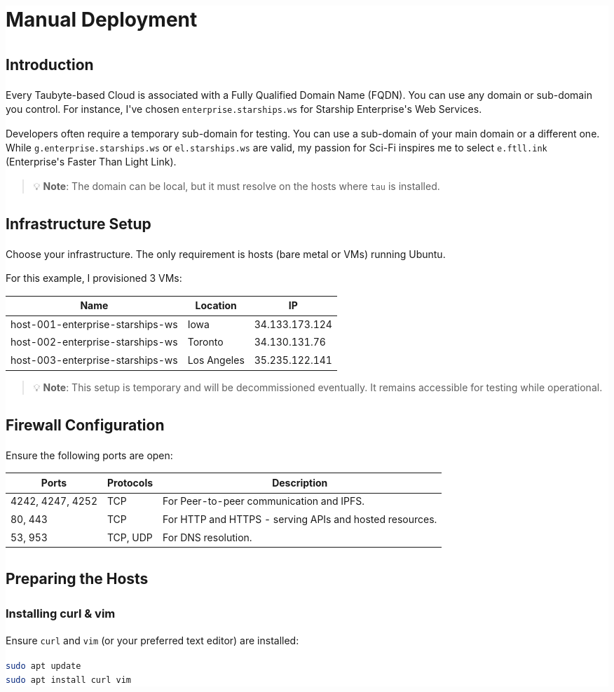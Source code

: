 # Manual Deployment



## Introduction

Every Taubyte-based Cloud is associated with a Fully Qualified Domain Name (FQDN). You can use any domain or sub-domain you control. For instance, I've chosen `enterprise.starships.ws` for Starship Enterprise's Web Services.

Developers often require a temporary sub-domain for testing. You can use a sub-domain of your main domain or a different one. While `g.enterprise.starships.ws` or `el.starships.ws` are valid, my passion for Sci-Fi inspires me to select `e.ftll.ink` (Enterprise's Faster Than Light Link).

> 💡 **Note**: The domain can be local, but it must resolve on the hosts where `tau` is installed.

## Infrastructure Setup

Choose your infrastructure. The only requirement is hosts (bare metal or VMs) running Ubuntu.

For this example, I provisioned 3 VMs:

| Name                           | Location     | IP             |
| ------------------------------ | ------------ | -------------- |
| host-001-enterprise-starships-ws | Iowa         | 34.133.173.124 |
| host-002-enterprise-starships-ws | Toronto      | 34.130.131.76  |
| host-003-enterprise-starships-ws | Los Angeles  | 35.235.122.141 |

> 💡 **Note**: This setup is temporary and will be decommissioned eventually. It remains accessible for testing while operational.

## Firewall Configuration

Ensure the following ports are open:

| Ports        | Protocols | Description                                          |
| ------------ | --------- | ---------------------------------------------------- |
| 4242, 4247, 4252 | TCP       | For Peer-to-peer communication and IPFS.             |
| 80, 443      | TCP       | For HTTP and HTTPS - serving APIs and hosted resources. |
| 53, 953      | TCP, UDP  | For DNS resolution.                                   |

## Preparing the Hosts

### Installing curl & vim

Ensure `curl` and `vim` (or your preferred text editor) are installed:

```sh
sudo apt update
sudo apt install curl vim
```
